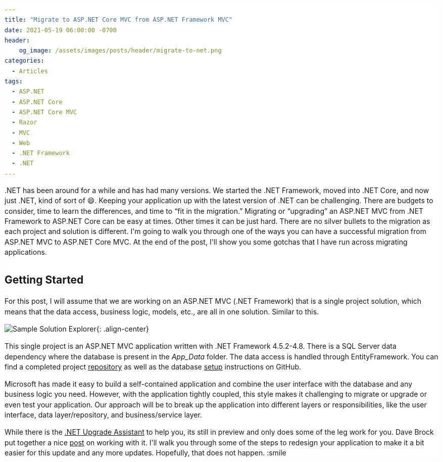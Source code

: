 ```yaml
---
title: "Migrate to ASP.NET Core MVC from ASP.NET Framework MVC"
date: 2021-05-19 06:00:00 -0700
header:
    og_image: /assets/images/posts/header/migrate-to-net.png
categories:
  - Articles
tags:
  - ASP.NET
  - ASP.NET Core
  - ASP.NET Core MVC
  - Razor
  - MVC
  - Web
  - .NET Framework
  - .NET
---
```

.NET has been around for a while and has had many versions. We started the .NET Framework, moved into .NET Core, and now just .NET, kind of sort of :smile:. Keeping your application up with the latest version of .NET can be challenging. There are budgets to consider, time to learn the differences, and time to “fit in the migration.” Migrating or “upgrading” an ASP.NET MVC from .NET Framework to ASP.NET Core can be easy at times. Other times it can be just hard. There are no silver bullets to the migration as each project and solution is different. I'm going to walk you through one of the ways you can have a successful migration from ASP.NET MVC to ASP.NET Core MVC. At the end of the post, I'll show you some gotchas that I have run across migrating applications.

## Getting Started

For this post, I will assume that we are working on an ASP.NET MVC (.NET Framework) that is a single project solution, which means that the data access, business logic, models, etc., are all in one solution. Similar to this.

![Sample Solution Explorer](/assets/images/posts/migrate-to-core-solution-explorer.png){: .align-center}

This single project is an ASP.NET MVC application written with .NET Framework 4.5.2-4.8. There is a SQL Server data dependency where the database is present in the *App_Data* folder. The data access is handled through EntityFramework. You can find a completed project [repository](https://github.com/jguadagno/sample-app) as well as the database [setup](https://github.com/jguadagno/sample-app/blob/master/sql/readme.md) instructions on GitHub.

Microsoft has made it easy to build a self-contained application and combine the user interface with the database and any business logic you need. However, with the application tightly coupled, this style makes it challenging to migrate or upgrade or even test your application. Our approach will be to break up the application into different layers or responsibilities, like the user interface, data layer/repository, and business/service layer.

While there is the [.NET Upgrade Assistant](https://dotnet.microsoft.com/platform/upgrade-assistant) to help you, its still in preview and only does some of the leg work for you.  Dave Brock put together a nice [post](https://www.daveabrock.com/2021/04/18/meet-dotnet-upgrade-assistant-your-dotnet-5-moving-company/) on working with it. I'll walk you through some of the steps to redesign your application to make it a bit easier for this update and any more updates. Hopefully, that does not happen. :smile
